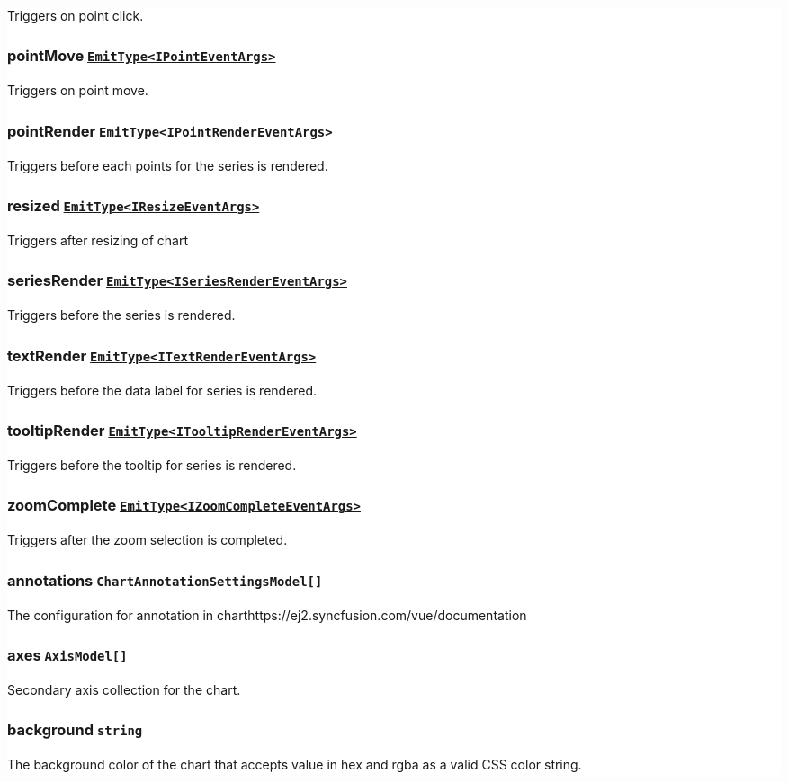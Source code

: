 Triggers on point click.

### pointMove [`EmitType<IPointEventArgs>`](https://ej2.syncfusion.com/vue/documentation/api-iPointEventArgs.html)

Triggers on point move.

### pointRender [`EmitType<IPointRenderEventArgs>`](https://ej2.syncfusion.com/vue/documentation/api-iPointRenderEventArgs.html)

Triggers before each points for the series is rendered.

### resized [`EmitType<IResizeEventArgs>`](https://ej2.syncfusion.com/vue/documentation/api-iResizeEventArgs.html)

Triggers after resizing of chart

### seriesRender [`EmitType<ISeriesRenderEventArgs>`](https://ej2.syncfusion.com/vue/documentation/api-iSeriesRenderEventArgs.html)

Triggers before the series is rendered.

### textRender [`EmitType<ITextRenderEventArgs>`](https://ej2.syncfusion.com/vue/documentation/api-iTextRenderEventArgs.html)

Triggers before the data label for series is rendered.

### tooltipRender [`EmitType<ITooltipRenderEventArgs>`](https://ej2.syncfusion.com/vue/documentation/api-iTooltipRenderEventArgs.html)

Triggers before the tooltip for series is rendered.

### zoomComplete [`EmitType<IZoomCompleteEventArgs>`](https://ej2.syncfusion.com/vue/documentation/api-iZoomCompleteEventArgs.html)

Triggers after the zoom selection is completed.

### annotations `ChartAnnotationSettingsModel[]`

The configuration for annotation in charthttps://ej2.syncfusion.com/vue/documentation

### axes `AxisModel[]`

Secondary axis collection for the chart.

### background `string`

The background color of the chart that accepts value in hex and rgba as a valid CSS color string.
